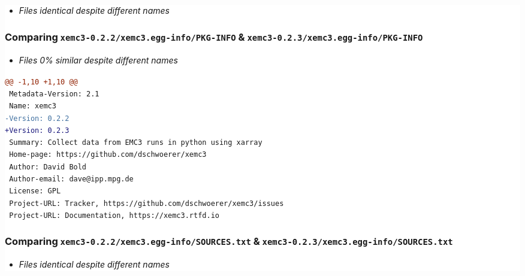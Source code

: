  * *Files identical despite different names*

### Comparing `xemc3-0.2.2/xemc3.egg-info/PKG-INFO` & `xemc3-0.2.3/xemc3.egg-info/PKG-INFO`

 * *Files 0% similar despite different names*

```diff
@@ -1,10 +1,10 @@
 Metadata-Version: 2.1
 Name: xemc3
-Version: 0.2.2
+Version: 0.2.3
 Summary: Collect data from EMC3 runs in python using xarray
 Home-page: https://github.com/dschwoerer/xemc3
 Author: David Bold
 Author-email: dave@ipp.mpg.de
 License: GPL
 Project-URL: Tracker, https://github.com/dschwoerer/xemc3/issues
 Project-URL: Documentation, https://xemc3.rtfd.io
```

### Comparing `xemc3-0.2.2/xemc3.egg-info/SOURCES.txt` & `xemc3-0.2.3/xemc3.egg-info/SOURCES.txt`

 * *Files identical despite different names*

